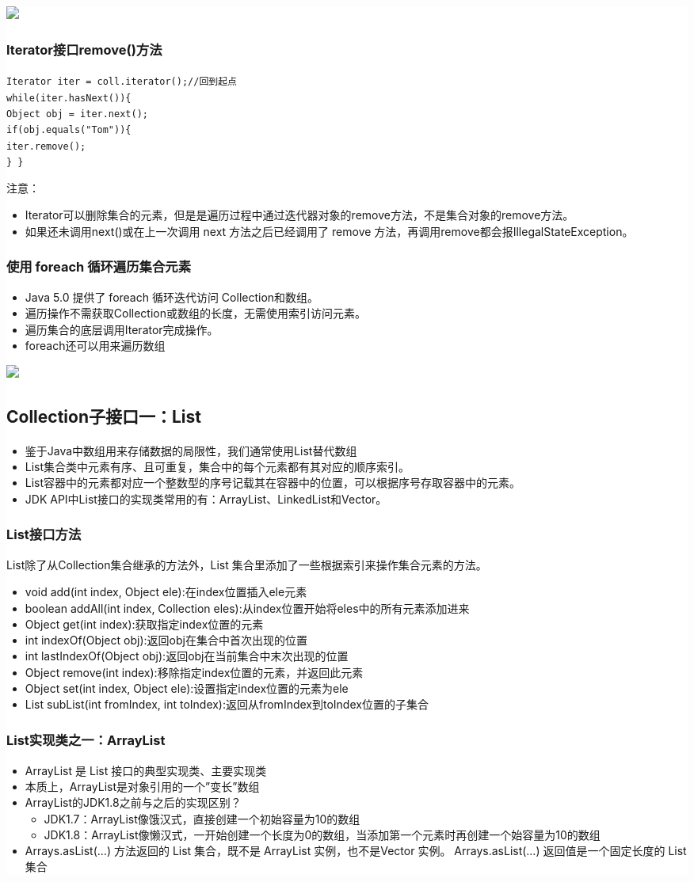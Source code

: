 ![](https://s3.ax1x.com/2020/12/07/Dv4QRP.md.png)

### Iterator接口remove()方法
	
	Iterator iter = coll.iterator();//回到起点
	while(iter.hasNext()){
	Object obj = iter.next();
	if(obj.equals("Tom")){
	iter.remove();
	} }

注意：

* Iterator可以删除集合的元素，但是是遍历过程中通过迭代器对象的remove方法，不是集合对象的remove方法。 
* 如果还未调用next()或在上一次调用 next 方法之后已经调用了 remove 方法，再调用remove都会报IllegalStateException。

### 使用 foreach 循环遍历集合元素

* Java 5.0 提供了 foreach 循环迭代访问 Collection和数组。
* 遍历操作不需获取Collection或数组的长度，无需使用索引访问元素。
* 遍历集合的底层调用Iterator完成操作。
* foreach还可以用来遍历数组

![](https://s3.ax1x.com/2020/12/07/Dv4MGt.png)


## Collection子接口一：List

* 鉴于Java中数组用来存储数据的局限性，我们通常使用List替代数组
* List集合类中元素有序、且可重复，集合中的每个元素都有其对应的顺序索引。
* List容器中的元素都对应一个整数型的序号记载其在容器中的位置，可以根据序号存取容器中的元素。
* JDK API中List接口的实现类常用的有：ArrayList、LinkedList和Vector。

### List接口方法

List除了从Collection集合继承的方法外，List 集合里添加了一些根据索引来操作集合元素的方法。

* void add(int index, Object ele):在index位置插入ele元素
* boolean addAll(int index, Collection eles):从index位置开始将eles中的所有元素添加进来
* Object get(int index):获取指定index位置的元素
* int indexOf(Object obj):返回obj在集合中首次出现的位置
* int lastIndexOf(Object obj):返回obj在当前集合中末次出现的位置
* Object remove(int index):移除指定index位置的元素，并返回此元素
* Object set(int index, Object ele):设置指定index位置的元素为ele
* List subList(int fromIndex, int toIndex):返回从fromIndex到toIndex位置的子集合

### List实现类之一：ArrayList

* ArrayList 是 List 接口的典型实现类、主要实现类
* 本质上，ArrayList是对象引用的一个”变长”数组
* ArrayList的JDK1.8之前与之后的实现区别？
	* JDK1.7：ArrayList像饿汉式，直接创建一个初始容量为10的数组
	* JDK1.8：ArrayList像懒汉式，一开始创建一个长度为0的数组，当添加第一个元素时再创建一个始容量为10的数组
* Arrays.asList(…) 方法返回的 List 集合，既不是 ArrayList 实例，也不是Vector 实例。 Arrays.asList(…) 返回值是一个固定长度的 List 集合
